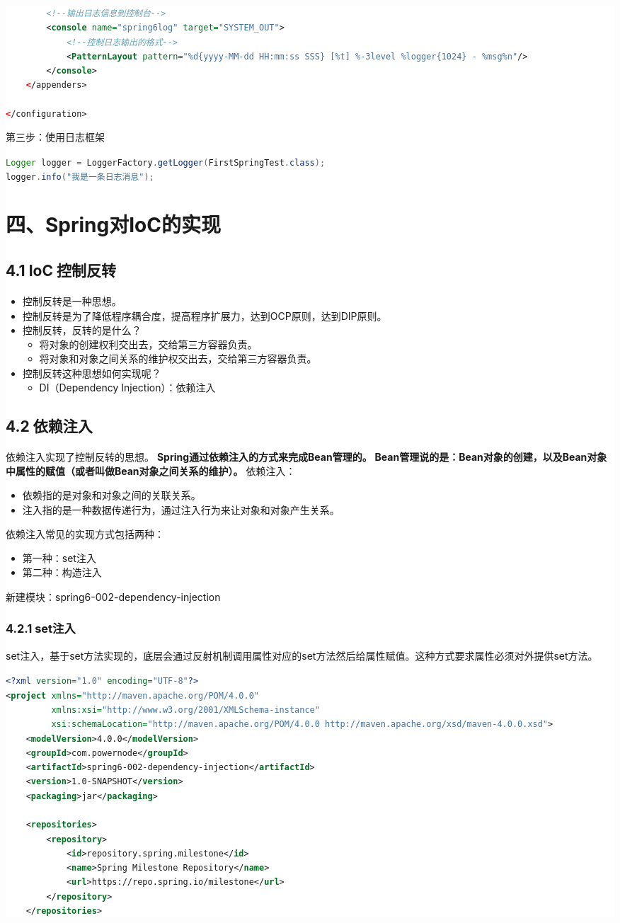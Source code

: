 ```xml
        <!--输出日志信息到控制台-->
        <console name="spring6log" target="SYSTEM_OUT">
            <!--控制日志输出的格式-->
            <PatternLayout pattern="%d{yyyy-MM-dd HH:mm:ss SSS} [%t] %-3level %logger{1024} - %msg%n"/>
        </console>
    </appenders>

</configuration>
```
第三步：使用日志框架
```java
Logger logger = LoggerFactory.getLogger(FirstSpringTest.class);
logger.info("我是一条日志消息");
```

# 四、Spring对IoC的实现
## 4.1 IoC 控制反转

- 控制反转是一种思想。
- 控制反转是为了降低程序耦合度，提高程序扩展力，达到OCP原则，达到DIP原则。
- 控制反转，反转的是什么？
   - 将对象的创建权利交出去，交给第三方容器负责。
   - 将对象和对象之间关系的维护权交出去，交给第三方容器负责。
- 控制反转这种思想如何实现呢？
   - DI（Dependency Injection）：依赖注入
## 4.2 依赖注入
依赖注入实现了控制反转的思想。
**Spring通过依赖注入的方式来完成Bean管理的。**
**Bean管理说的是：Bean对象的创建，以及Bean对象中属性的赋值（或者叫做Bean对象之间关系的维护）。**
依赖注入：

- 依赖指的是对象和对象之间的关联关系。
- 注入指的是一种数据传递行为，通过注入行为来让对象和对象产生关系。

依赖注入常见的实现方式包括两种：

- 第一种：set注入
- 第二种：构造注入

新建模块：spring6-002-dependency-injection
### 4.2.1 set注入
set注入，基于set方法实现的，底层会通过反射机制调用属性对应的set方法然后给属性赋值。这种方式要求属性必须对外提供set方法。
```xml
<?xml version="1.0" encoding="UTF-8"?>
<project xmlns="http://maven.apache.org/POM/4.0.0"
         xmlns:xsi="http://www.w3.org/2001/XMLSchema-instance"
         xsi:schemaLocation="http://maven.apache.org/POM/4.0.0 http://maven.apache.org/xsd/maven-4.0.0.xsd">
    <modelVersion>4.0.0</modelVersion>
    <groupId>com.powernode</groupId>
    <artifactId>spring6-002-dependency-injection</artifactId>
    <version>1.0-SNAPSHOT</version>
    <packaging>jar</packaging>

    <repositories>
        <repository>
            <id>repository.spring.milestone</id>
            <name>Spring Milestone Repository</name>
            <url>https://repo.spring.io/milestone</url>
        </repository>
    </repositories>
```
